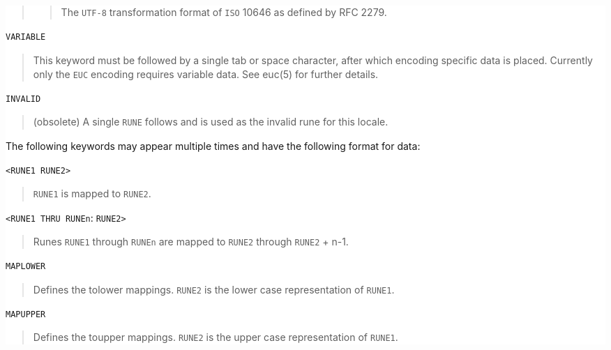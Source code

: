> > The
> > `UTF-8`
> > transformation format of
> > `ISO`
> > 10646
> > as defined by RFC 2279.

`VARIABLE`

> This keyword must be followed by a single tab or space character,
> after which encoding specific data is placed.
> Currently only the
> `EUC`
> encoding requires variable data.
> See
> euc(5)
> for further details.

`INVALID`

> (obsolete)
> A single
> `RUNE`
> follows and is used as the invalid rune for this locale.

The following keywords may appear multiple times and have the following
format for data:

`<RUNE1 RUNE2>`

> `RUNE1`
> is mapped to
> `RUNE2`.

`<RUNE1 THRU RUNEn`: `RUNE2>`

> Runes
> `RUNE1`
> through
> `RUNEn`
> are mapped to
> `RUNE2`
> through
> `RUNE2`
> \+ n-1.

`MAPLOWER`

> Defines the tolower mappings.
> `RUNE2`
> is the lower case representation of
> `RUNE1`.

`MAPUPPER`

> Defines the toupper mappings.
> `RUNE2`
> is the upper case representation of
> `RUNE1`.
